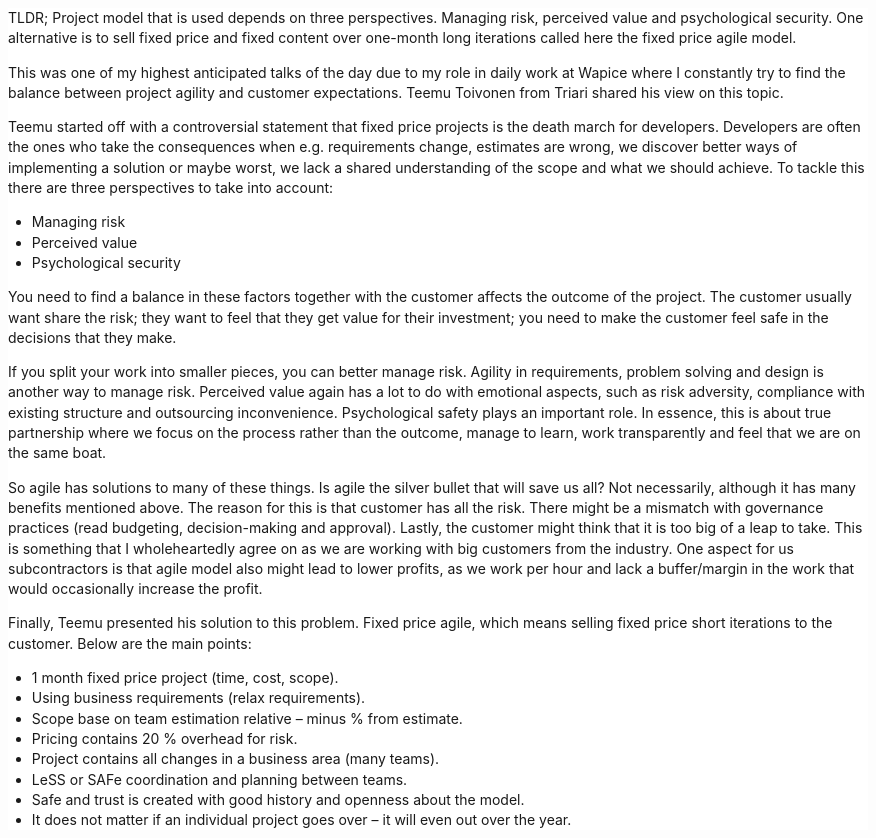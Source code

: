 TLDR; Project model that is used depends on three perspectives. Managing risk,
perceived value and psychological security. One alternative is to sell fixed
price and fixed content over one-month long iterations called here the fixed
price agile model.

This was one of my highest anticipated talks of the day due to my role in daily
work at Wapice where I constantly try to find the balance between project
agility and customer expectations. Teemu Toivonen from Triari shared his view
on this topic.

Teemu started off with a controversial statement that fixed price projects is
the death march for developers. Developers are often the ones who take the
consequences when e.g. requirements change, estimates are wrong, we discover
better ways of implementing a solution or maybe worst, we lack a shared
understanding of the scope and what we should achieve. To tackle this there are
three perspectives to take into account:

- Managing risk
- Perceived value
- Psychological security

You need to find a balance in these factors together with the customer affects
the outcome of the project. The customer usually want share the risk; they want
to feel that they get value for their investment; you need to make the customer
feel safe in the decisions that they make.

If you split your work into smaller pieces, you can better manage risk. Agility
in requirements, problem solving and design is another way to manage risk.
Perceived value again has a lot to do with emotional aspects, such as risk
adversity, compliance with existing structure and outsourcing inconvenience.
Psychological safety plays an important role. In essence, this is about true
partnership where we focus on the process rather than the outcome, manage to
learn, work transparently and feel that we are on the same boat.

So agile has solutions to many of these things. Is agile the silver bullet that
will save us all? Not necessarily, although it has many benefits mentioned
above. The reason for this is that customer has all the risk. There might be a
mismatch with governance practices (read budgeting, decision-making and
approval). Lastly, the customer might think that it is too big of a leap to
take. This is something that I wholeheartedly agree on as we are working with
big customers from the industry. One aspect for us subcontractors is that agile
model also might lead to lower profits, as we work per hour and lack a
buffer/margin in the work that would occasionally increase the profit.

Finally, Teemu presented his solution to this problem. Fixed price agile, which
means selling fixed price short iterations to the customer. Below are the main
points:

- 1 month fixed price project (time, cost, scope).
- Using business requirements (relax requirements).
- Scope base on team estimation relative – minus % from estimate.
- Pricing contains 20 % overhead for risk.
- Project contains all changes in a business area (many teams).
- LeSS or SAFe coordination and planning between teams.
- Safe and trust is created with good history and openness about the model.
- It does not matter if an individual project goes over – it will even out over
the year.
